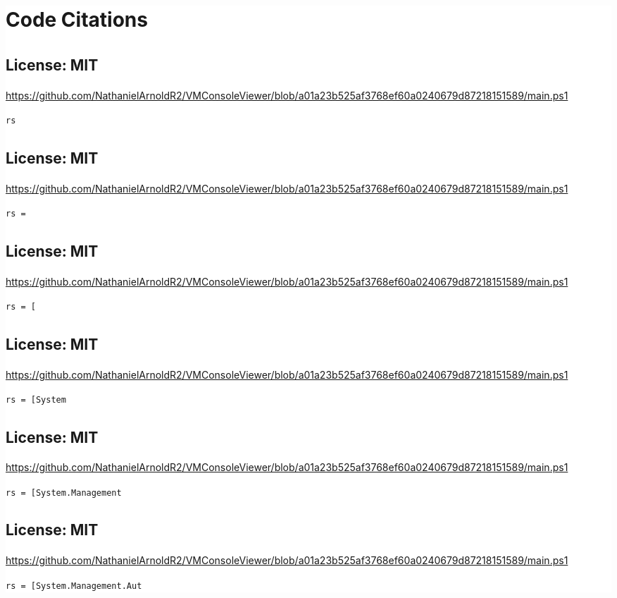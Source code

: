 # Code Citations

## License: MIT
https://github.com/NathanielArnoldR2/VMConsoleViewer/blob/a01a23b525af3768ef60a0240679d87218151589/main.ps1

```
rs
```


## License: MIT
https://github.com/NathanielArnoldR2/VMConsoleViewer/blob/a01a23b525af3768ef60a0240679d87218151589/main.ps1

```
rs =
```


## License: MIT
https://github.com/NathanielArnoldR2/VMConsoleViewer/blob/a01a23b525af3768ef60a0240679d87218151589/main.ps1

```
rs = [
```


## License: MIT
https://github.com/NathanielArnoldR2/VMConsoleViewer/blob/a01a23b525af3768ef60a0240679d87218151589/main.ps1

```
rs = [System
```


## License: MIT
https://github.com/NathanielArnoldR2/VMConsoleViewer/blob/a01a23b525af3768ef60a0240679d87218151589/main.ps1

```
rs = [System.Management
```


## License: MIT
https://github.com/NathanielArnoldR2/VMConsoleViewer/blob/a01a23b525af3768ef60a0240679d87218151589/main.ps1

```
rs = [System.Management.Aut
```
